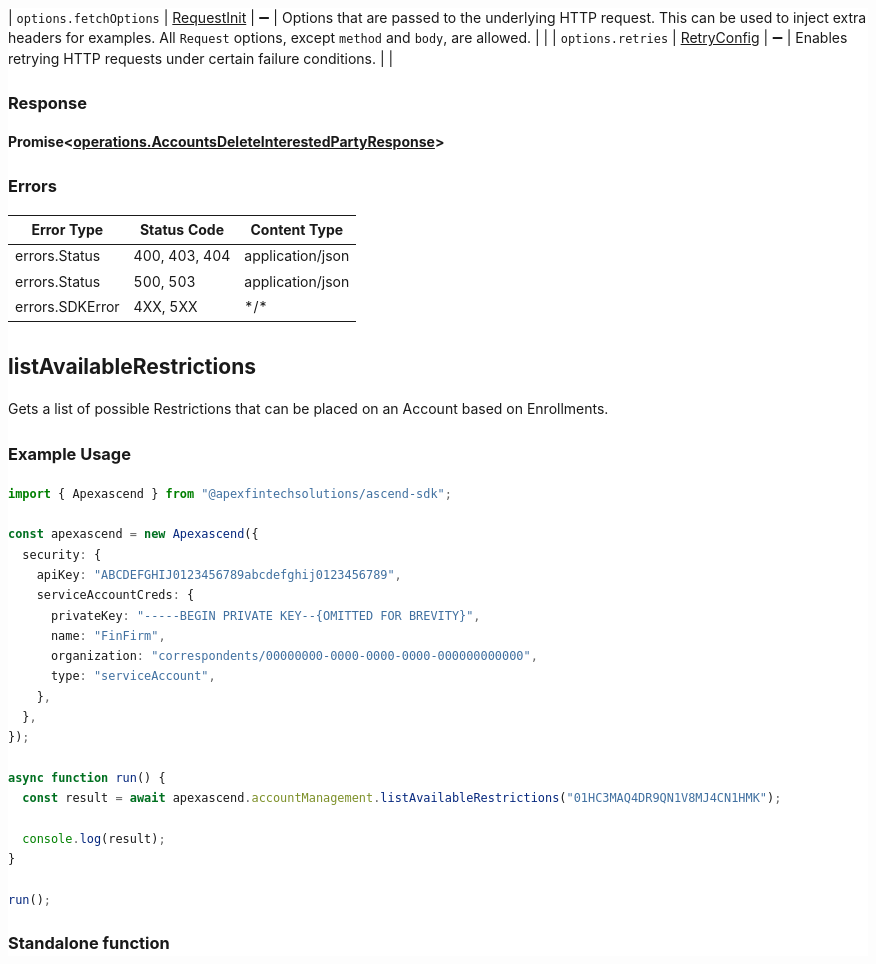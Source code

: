 | `options.fetchOptions`                                                                                                                                                         | [RequestInit](https://developer.mozilla.org/en-US/docs/Web/API/Request/Request#options)                                                                                        | :heavy_minus_sign:                                                                                                                                                             | Options that are passed to the underlying HTTP request. This can be used to inject extra headers for examples. All `Request` options, except `method` and `body`, are allowed. |                                                                                                                                                                                |
| `options.retries`                                                                                                                                                              | [RetryConfig](../../lib/utils/retryconfig.md)                                                                                                                                  | :heavy_minus_sign:                                                                                                                                                             | Enables retrying HTTP requests under certain failure conditions.                                                                                                               |                                                                                                                                                                                |

### Response

**Promise\<[operations.AccountsDeleteInterestedPartyResponse](../../models/operations/accountsdeleteinterestedpartyresponse.md)\>**

### Errors

| Error Type       | Status Code      | Content Type     |
| ---------------- | ---------------- | ---------------- |
| errors.Status    | 400, 403, 404    | application/json |
| errors.Status    | 500, 503         | application/json |
| errors.SDKError  | 4XX, 5XX         | \*/\*            |

## listAvailableRestrictions

Gets a list of possible Restrictions that can be placed on an Account based on Enrollments.

### Example Usage


```typescript
import { Apexascend } from "@apexfintechsolutions/ascend-sdk";

const apexascend = new Apexascend({
  security: {
    apiKey: "ABCDEFGHIJ0123456789abcdefghij0123456789",
    serviceAccountCreds: {
      privateKey: "-----BEGIN PRIVATE KEY--{OMITTED FOR BREVITY}",
      name: "FinFirm",
      organization: "correspondents/00000000-0000-0000-0000-000000000000",
      type: "serviceAccount",
    },
  },
});

async function run() {
  const result = await apexascend.accountManagement.listAvailableRestrictions("01HC3MAQ4DR9QN1V8MJ4CN1HMK");

  console.log(result);
}

run();
```

### Standalone function
